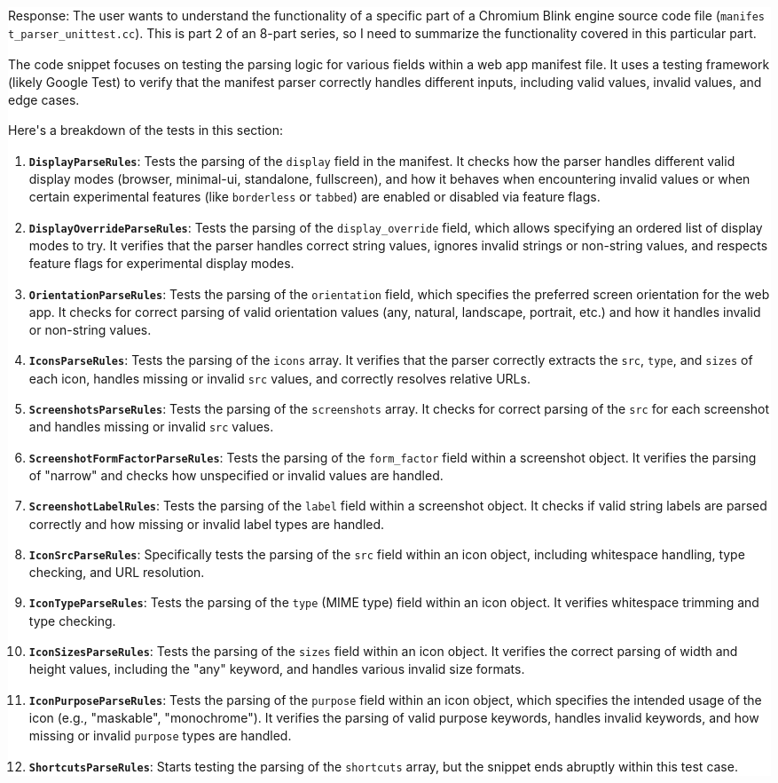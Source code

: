 Response:
The user wants to understand the functionality of a specific part of a Chromium Blink engine source code file (`manifest_parser_unittest.cc`). This is part 2 of an 8-part series, so I need to summarize the functionality covered in this particular part.

The code snippet focuses on testing the parsing logic for various fields within a web app manifest file. It uses a testing framework (likely Google Test) to verify that the manifest parser correctly handles different inputs, including valid values, invalid values, and edge cases.

Here's a breakdown of the tests in this section:

1. **`DisplayParseRules`**: Tests the parsing of the `display` field in the manifest. It checks how the parser handles different valid display modes (browser, minimal-ui, standalone, fullscreen), and how it behaves when encountering invalid values or when certain experimental features (like `borderless` or `tabbed`) are enabled or disabled via feature flags.

2. **`DisplayOverrideParseRules`**: Tests the parsing of the `display_override` field, which allows specifying an ordered list of display modes to try. It verifies that the parser handles correct string values, ignores invalid strings or non-string values, and respects feature flags for experimental display modes.

3. **`OrientationParseRules`**: Tests the parsing of the `orientation` field, which specifies the preferred screen orientation for the web app. It checks for correct parsing of valid orientation values (any, natural, landscape, portrait, etc.) and how it handles invalid or non-string values.

4. **`IconsParseRules`**: Tests the parsing of the `icons` array. It verifies that the parser correctly extracts the `src`, `type`, and `sizes` of each icon, handles missing or invalid `src` values, and correctly resolves relative URLs.

5. **`ScreenshotsParseRules`**: Tests the parsing of the `screenshots` array. It checks for correct parsing of the `src` for each screenshot and handles missing or invalid `src` values.

6. **`ScreenshotFormFactorParseRules`**: Tests the parsing of the `form_factor` field within a screenshot object. It verifies the parsing of "narrow" and checks how unspecified or invalid values are handled.

7. **`ScreenshotLabelRules`**: Tests the parsing of the `label` field within a screenshot object. It checks if valid string labels are parsed correctly and how missing or invalid label types are handled.

8. **`IconSrcParseRules`**: Specifically tests the parsing of the `src` field within an icon object, including whitespace handling, type checking, and URL resolution.

9. **`IconTypeParseRules`**: Tests the parsing of the `type` (MIME type) field within an icon object. It verifies whitespace trimming and type checking.

10. **`IconSizesParseRules`**: Tests the parsing of the `sizes` field within an icon object. It verifies the correct parsing of width and height values, including the "any" keyword, and handles various invalid size formats.

11. **`IconPurposeParseRules`**: Tests the parsing of the `purpose` field within an icon object, which specifies the intended usage of the icon (e.g., "maskable", "monochrome"). It verifies the parsing of valid purpose keywords, handles invalid keywords, and how missing or invalid `purpose` types are handled.

12. **`ShortcutsParseRules`**: Starts testing the parsing of the `shortcuts` array, but the snippet ends abruptly within this test case.
